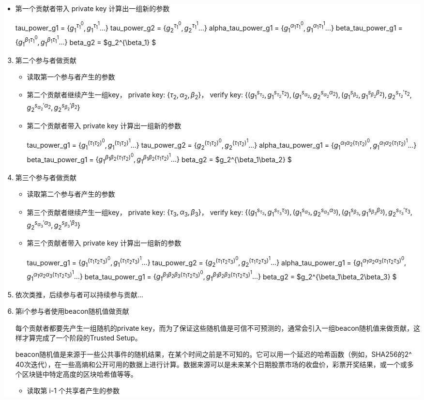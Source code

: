    * 第一个贡献者带入 private key 计算出一组新的参数

     tau_power_g1 = $\{g_1^{\tau_1^0},g_1^{\tau_1^1}... \}$
     tau_power_g2 = $\{g_2^{\tau_1^0},g_2^{\tau_1^1}... \}$
     alpha_tau_power_g1 = $\{g_1^{\alpha_1\tau_1^0},g_1^{\alpha_1\tau_1^1}... \}$
     beta_tau_power_g1 = $\{g_1^{\beta_1\tau_1^0},g_1^{\beta_1\tau_1^1}... \}$
     beta_g2 = $g_2^{\beta_1} $

3. 第二个参与者做贡献

   * 读取第一个参与者产生的参数

   * 第二个贡献者继续产生一组key，
     private key: $\{ \tau_2,\alpha_2, \beta_2 \}$，
     verify key: $\{ (g_1^{s_{\tau_2}},g_1^{s_{\tau_2}\tau_2}), (g_1^{s_{\alpha_2}},g_2^{s_{\alpha_2}\alpha_2} ),(g_1^{s_{\beta_2}},g_1^{s_{\beta_2}\beta_2}), g_2^{s_{\tau_2}'\tau_2}, g_2^{s_{\alpha_2}'\alpha_2}, g_2^{s_{\beta_2}'\beta_2}\}$

   * 第二个贡献者带入 private key 计算出一组新的参数

     tau_power_g1 = $\{g_1^{(\tau_1\tau_2)^0},g_1^{(\tau_1\tau_2)^1}... \}$
     tau_power_g2 = $\{g_2^{(\tau_1\tau_2)^0},g_2^{(\tau_1\tau_2)^1}... \}$
     alpha_tau_power_g1 = $\{g_1^{\alpha_1\alpha_2(\tau_1\tau_2)^0},g_1^{\alpha_1\alpha_2(\tau_1\tau_2)^1}... \}$
     beta_tau_power_g1 = $\{g_1^{\beta_1\beta_2(\tau_1\tau_2)^0},g_1^{\beta_1\beta_2(\tau_1\tau_2)^1}... \}$
     beta_g2 = $g_2^{\beta_1\beta_2} $

4. 第三个参与者做贡献

   * 读取第二个参与者产生的参数

   * 第三个贡献者继续产生一组key，
     private key: $\{ \tau_3,\alpha_3, \beta_3 \}$，
     verify key: $\{ (g_1^{s_{\tau_3}},g_1^{s_{\tau_3}\tau_3}), (g_1^{s_{\alpha_3}},g_2^{s_{\alpha_3}\alpha_3} ),(g_1^{s_{\beta_3}},g_1^{s_{\beta_3}\beta_3}), g_2^{s_{\tau_3}'\tau_3}, g_2^{s_{\alpha_3}'\alpha_3}, g_2^{s_{\beta_3}'\beta_3}\}$

   * 第三个贡献者带入 private key 计算出一组新的参数

     tau_power_g1 = $\{g_1^{(\tau_1\tau_2\tau_3)^0},g_1^{(\tau_1\tau_2\tau_3)^1}... \}$
     tau_power_g2 = $\{g_2^{(\tau_1\tau_2\tau_3)^0},g_2^{(\tau_1\tau_2\tau_3)^1}... \}$
     alpha_tau_power_g1 = $\{g_1^{\alpha_1\alpha_2\alpha_3(\tau_1\tau_2\tau_3)^0},g_1^{\alpha_1\alpha_2\alpha_3(\tau_1\tau_2\tau_3)^1}... \}$
     beta_tau_power_g1 = $\{g_1^{\beta_1\beta_2\beta_3(\tau_1\tau_2\tau_3)^0},g_1^{\beta_1\beta_2\beta_3(\tau_1\tau_2\tau_3)^1}... \}$
     beta_g2 = $g_2^{\beta_1\beta_2\beta_3} $

5. 依次类推，后续参与者可以持续参与贡献...

6. 第i个参与者使用beacon随机值做贡献

   每个贡献者都要先产生一组随机的private key，而为了保证这些随机值是可信不可预测的，通常会引入一组beacon随机值来做贡献，这样才算完成了一个阶段的Trusted Setup。

   beacon随机值是来源于一些公共事件的随机结果，在某个时间之前是不可知的。它可以用一个延迟的哈希函数（例如，SHA256的2^ 40次迭代），在一些高熵和公开可用的数据上进行计算。数据来源可以是未来某个日期股票市场的收盘价，彩票开奖结果，或一个或多个区块链中特定高度的区块哈希值等等。

   * 读取第 i-1 个共享者产生的参数
